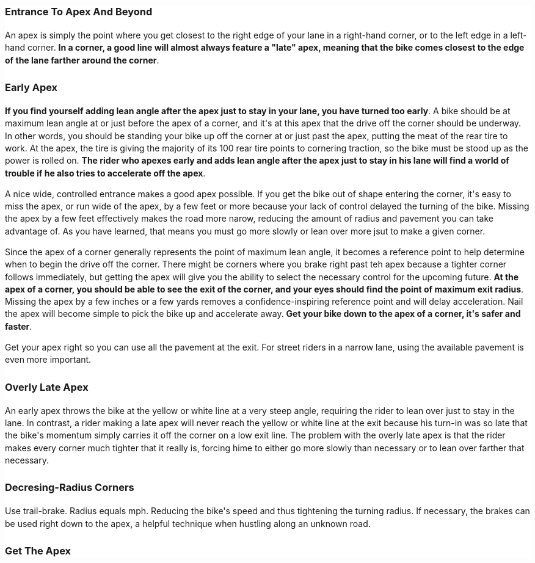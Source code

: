 ### Entrance To Apex And Beyond

An apex is simply the point where you get closest to the right edge of your lane in a right-hand corner, or to the left edge in a left-hand corner. **In a corner, a good line will almost always feature a "late" apex, meaning that the bike comes closest to the edge of the lane farther around the corner**.

### Early Apex

**If you find yourself adding lean angle after the apex just to stay in your lane, you have turned too early**. A bike should be at maximum lean angle at or just before the apex of a corner, and it's at this apex that the drive off the corner should be underway. In other words, you should be standing your bike up off the corner at or just past the apex, putting the meat of the rear tire to work. At the apex, the tire is giving the majority of its 100 rear tire points to cornering traction, so the bike must be stood up as the power is rolled on. **The rider who apexes early and adds lean angle after the apex just to stay in his lane will find a world of trouble if he also tries to accelerate off the apex**.

A nice wide, controlled entrance makes a good apex possible. If you get the bike out of shape entering the corner, it's easy to miss the apex, or run wide of the apex, by a few feet or more because your lack of control delayed the turning of the bike. Missing the apex by a few feet effectively makes the road more narow, reducing the amount of radius and pavement you can take advantage of. As you have learned, that means you must go more slowly or lean over more jsut to make a given corner.

Since the apex of a corner generally represents the point of maximum lean angle, it becomes a reference point to help determine when to begin the drive off the corner. There might be corners where you brake right past teh apex because a tighter corner follows immediately, but getting the apex will give you the ability to select the necessary control for the upcoming future. **At the apex of a corner, you should be able to see the exit of the corner, and your eyes should find the point of maximum exit radius**. Missing the apex by a few inches or a few yards removes a confidence-inspiring reference point and will delay acceleration. Nail the apex will become simple to pick the bike up and accelerate away. **Get your bike down to the apex of a corner, it's safer and faster**.

Get your apex right so you can use all the pavement at the exit. For street riders in a narrow lane, using the available pavement is even more important.

### Overly Late Apex

An early apex throws the bike at the yellow or white line at a very steep angle, requiring the rider to lean over just to stay in the lane. In contrast, a rider making a late apex will never reach the yellow or white line at the exit because his turn-in was so late that the bike's momentum simply carries it off the corner on a low exit line. The problem with the overly late apex is that the rider makes every corner much tighter that it really is, forcing hime to either go more slowly than necessary or to lean over farther that necessary.

### Decresing-Radius Corners

Use trail-brake. Radius equals mph. Reducing the bike's speed and thus tightening the turning radius. If necessary, the brakes can be used right down to the apex, a helpful technique when hustling along an unknown road.

### Get The Apex
